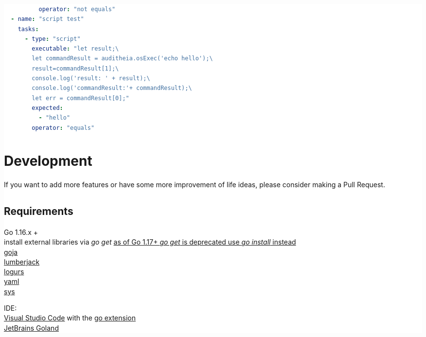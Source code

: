 ```yaml
          operator: "not equals"
  - name: "script test"
    tasks:
      - type: "script"
        executable: "let result;\
        let commandResult = auditheia.osExec('echo hello');\
        result=commandResult[1];\
        console.log('result: ' + result);\
        console.log('commandResult:'+ commandResult);\
        let err = commandResult[0];"
        expected:
          - "hello"
        operator: "equals"
```
# Development

If you want to add more features or have some more improvement of life ideas, please consider making a Pull Request.

## Requirements
Go 1.16.x + \
install external libraries via _go get_ [as of Go 1.17+ _go get_ is deprecated use _go install_ instead](https://golang.org/doc/go-get-install-deprecation)\
[goja](https://github.com/dop251/goja) \
[lumberjack](https://github.com/natefinch/lumberjack) \
[logurs](https://github.com/sirupsen/logrus) \
[yaml](https://gopkg.in/yaml.v2) \
[sys](https://golang.org/x/sys)

IDE: \
[Visual Studio Code](https://code.visualstudio.com/) with the [go extension](https://marketplace.visualstudio.com/items?itemName=golang.Go) \
[JetBrains Goland](https://www.jetbrains.com/go/)
